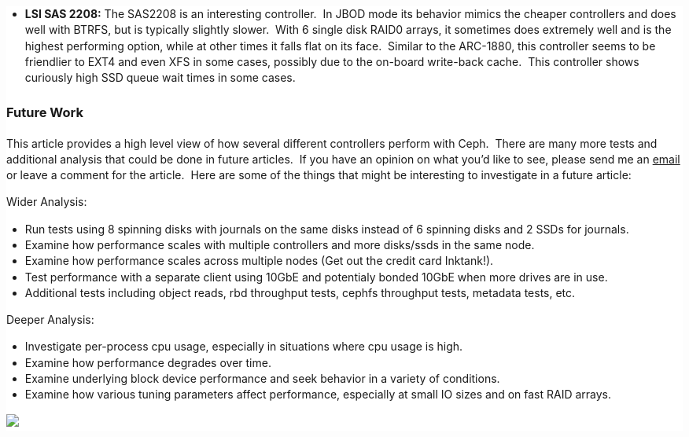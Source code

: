 - **LSI SAS 2208:** The SAS2208 is an interesting controller.  In JBOD mode its behavior mimics the cheaper controllers and does well with BTRFS, but is typically slightly slower.  With 6 single disk RAID0 arrays, it sometimes does extremely well and is the highest performing option, while at other times it falls flat on its face.  Similar to the ARC-1880, this controller seems to be friendlier to EXT4 and even XFS in some cases, possibly due to the on-board write-back cache.  This controller shows curiously high SSD queue wait times in some cases.

### Future Work

This article provides a high level view of how several different controllers perform with Ceph.  There are many more tests and additional analysis that could be done in future articles.  If you have an opinion on what you’d like to see, please send me an [email](mailto:mark.nelson@inktank.com "mark.nelson@inktank.com") or leave a comment for the article.  Here are some of the things that might be interesting to investigate in a future article:

Wider Analysis:

- Run tests using 8 spinning disks with journals on the same disks instead of 6 spinning disks and 2 SSDs for journals.
- Examine how performance scales with multiple controllers and more disks/ssds in the same node.
- Examine how performance scales across multiple nodes (Get out the credit card Inktank!).
- Test performance with a separate client using 10GbE and potentialy bonded 10GbE when more drives are in use.
- Additional tests including object reads, rbd throughput tests, cephfs throughput tests, metadata tests, etc.

Deeper Analysis:

- Investigate per-process cpu usage, especially in situations where cpu usage is high.
- Examine how performance degrades over time.
- Examine underlying block device performance and seek behavior in a variety of conditions.
- Examine how various tuning parameters affect performance, especially at small IO sizes and on fast RAID arrays.

![](http://track.hubspot.com/__ptq.gif?a=268973&k=14&bu=http://ceph.com&r=http://ceph.com/community/ceph-performance-part-1-disk-controller-write-throughput/&bvt=rss&p=wordpress)
